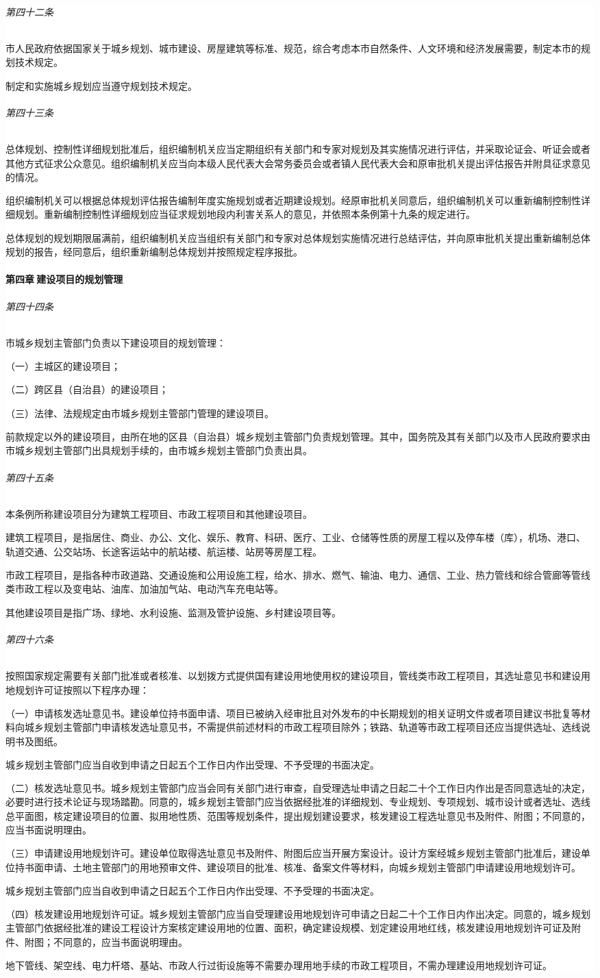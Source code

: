 ###### 第四十二条

市人民政府依据国家关于城乡规划、城市建设、房屋建筑等标准、规范，综合考虑本市自然条件、人文环境和经济发展需要，制定本市的规划技术规定。

制定和实施城乡规划应当遵守规划技术规定。

###### 第四十三条

总体规划、控制性详细规划批准后，组织编制机关应当定期组织有关部门和专家对规划及其实施情况进行评估，并采取论证会、听证会或者其他方式征求公众意见。组织编制机关应当向本级人民代表大会常务委员会或者镇人民代表大会和原审批机关提出评估报告并附具征求意见的情况。

组织编制机关可以根据总体规划评估报告编制年度实施规划或者近期建设规划。经原审批机关同意后，组织编制机关可以重新编制控制性详细规划。重新编制控制性详细规划应当征求规划地段内利害关系人的意见，并依照本条例第十九条的规定进行。

总体规划的规划期限届满前，组织编制机关应当组织有关部门和专家对总体规划实施情况进行总结评估，并向原审批机关提出重新编制总体规划的报告，经同意后，组织重新编制总体规划并按照规定程序报批。

#### 第四章 建设项目的规划管理

###### 第四十四条

市城乡规划主管部门负责以下建设项目的规划管理：

（一）主城区的建设项目；

（二）跨区县（自治县）的建设项目；

（三）法律、法规规定由市城乡规划主管部门管理的建设项目。

前款规定以外的建设项目，由所在地的区县（自治县）城乡规划主管部门负责规划管理。其中，国务院及其有关部门以及市人民政府要求由市城乡规划主管部门出具规划手续的，由市城乡规划主管部门负责出具。

###### 第四十五条

本条例所称建设项目分为建筑工程项目、市政工程项目和其他建设项目。

建筑工程项目，是指居住、商业、办公、文化、娱乐、教育、科研、医疗、工业、仓储等性质的房屋工程以及停车楼（库），机场、港口、轨道交通、公交站场、长途客运站中的航站楼、航运楼、站房等房屋工程。

市政工程项目，是指各种市政道路、交通设施和公用设施工程，给水、排水、燃气、输油、电力、通信、工业、热力管线和综合管廊等管线类市政工程以及变电站、油库、加油加气站、电动汽车充电站等。

其他建设项目是指广场、绿地、水利设施、监测及管护设施、乡村建设项目等。

###### 第四十六条

按照国家规定需要有关部门批准或者核准、以划拨方式提供国有建设用地使用权的建设项目，管线类市政工程项目，其选址意见书和建设用地规划许可证按照以下程序办理：

（一）申请核发选址意见书。建设单位持书面申请、项目已被纳入经审批且对外发布的中长期规划的相关证明文件或者项目建议书批复等材料向城乡规划主管部门申请核发选址意见书，不需提供前述材料的市政工程项目除外；铁路、轨道等市政工程项目还应当提供选址、选线说明书及图纸。

城乡规划主管部门应当自收到申请之日起五个工作日内作出受理、不予受理的书面决定。

（二）核发选址意见书。城乡规划主管部门应当会同有关部门进行审查，自受理选址申请之日起二十个工作日内作出是否同意选址的决定，必要时进行技术论证与现场踏勘。同意的，城乡规划主管部门应当依据经批准的详细规划、专业规划、专项规划、城市设计或者选址、选线总平面图，核定建设项目的位置、拟用地性质、范围等规划条件，提出规划建设要求，核发建设工程选址意见书及附件、附图；不同意的，应当书面说明理由。

（三）申请建设用地规划许可。建设单位取得选址意见书及附件、附图后应当开展方案设计。设计方案经城乡规划主管部门批准后，建设单位持书面申请、土地主管部门的用地预审文件、建设项目的批准、核准、备案文件等材料，向城乡规划主管部门申请建设用地规划许可。

城乡规划主管部门应当自收到申请之日起五个工作日内作出受理、不予受理的书面决定。

（四）核发建设用地规划许可证。城乡规划主管部门应当自受理建设用地规划许可申请之日起二十个工作日内作出决定。同意的，城乡规划主管部门依据经批准的建设工程设计方案核定建设用地的位置、面积，确定建设规模、划定建设用地红线，核发建设用地规划许可证及附件、附图；不同意的，应当书面说明理由。

地下管线、架空线、电力杆塔、基站、市政人行过街设施等不需要办理用地手续的市政工程项目，不需办理建设用地规划许可证。
